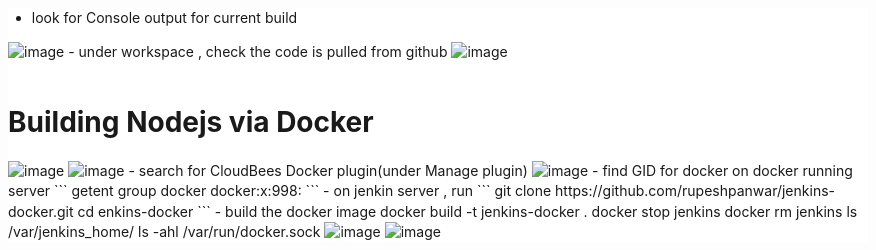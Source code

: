 - look for Console output for current build
<img width="1100" alt="image" src="https://user-images.githubusercontent.com/75510135/130223250-470ba84d-3155-477d-9324-1dbb998870f9.png">
- under workspace , check the code is pulled from github
<img width="1002" alt="image" src="https://user-images.githubusercontent.com/75510135/130223386-47e521af-c1b5-4c74-9561-b85048012fc0.png">


# Building Nodejs via Docker
<img width="490" alt="image" src="https://user-images.githubusercontent.com/75510135/130223657-983355c3-2531-4217-9169-96e602ab00d0.png">
<img width="810" alt="image" src="https://user-images.githubusercontent.com/75510135/130223697-29c7e1d3-ccff-4134-9d64-4b991f95f800.png">
- search for CloudBees Docker plugin(under Manage plugin)
<img width="959" alt="image" src="https://user-images.githubusercontent.com/75510135/130224013-65487963-27b5-4e33-8dab-83aa216c5382.png">
- find GID for docker on docker running server
```
getent group docker
docker:x:998:
```
- on jenkin server , run 
```
git clone https://github.com/rupeshpanwar/jenkins-docker.git
cd enkins-docker
```
- build the docker image
              docker build -t jenkins-docker .
              docker stop jenkins
              docker rm jenkins
              ls /var/jenkins_home/
              ls -ahl /var/run/docker.sock
  <img width="938" alt="image" src="https://user-images.githubusercontent.com/75510135/130233161-92cbe9de-2044-46fa-a786-b00763990f74.png">

<img width="850" alt="image" src="https://user-images.githubusercontent.com/75510135/130234583-d20c61dc-c377-47ae-80a1-2e9cd307585c.png">








